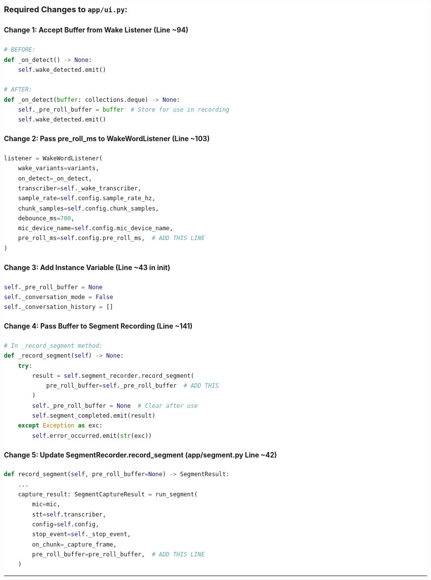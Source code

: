 ### Required Changes to `app/ui.py`:

#### Change 1: Accept Buffer from Wake Listener (Line ~94)
```python
# BEFORE:
def _on_detect() -> None:
    self.wake_detected.emit()

# AFTER:
def _on_detect(buffer: collections.deque) -> None:
    self._pre_roll_buffer = buffer  # Store for use in recording
    self.wake_detected.emit()
```

#### Change 2: Pass pre_roll_ms to WakeWordListener (Line ~103)
```python
listener = WakeWordListener(
    wake_variants=variants,
    on_detect=_on_detect,
    transcriber=self._wake_transcriber,
    sample_rate=self.config.sample_rate_hz,
    chunk_samples=self.config.chunk_samples,
    debounce_ms=700,
    mic_device_name=self.config.mic_device_name,
    pre_roll_ms=self.config.pre_roll_ms,  # ADD THIS LINE
)
```

#### Change 3: Add Instance Variable (Line ~43 in __init__)
```python
self._pre_roll_buffer = None
self._conversation_mode = False
self._conversation_history = []
```

#### Change 4: Pass Buffer to Segment Recording (Line ~141)
```python
# In _record_segment method:
def _record_segment(self) -> None:
    try:
        result = self.segment_recorder.record_segment(
            pre_roll_buffer=self._pre_roll_buffer  # ADD THIS
        )
        self._pre_roll_buffer = None  # Clear after use
        self.segment_completed.emit(result)
    except Exception as exc:
        self.error_occurred.emit(str(exc))
```

#### Change 5: Update SegmentRecorder.record_segment (app/segment.py Line ~42)
```python
def record_segment(self, pre_roll_buffer=None) -> SegmentResult:
    ...
    capture_result: SegmentCaptureResult = run_segment(
        mic=mic,
        stt=self.transcriber,
        config=self.config,
        stop_event=self._stop_event,
        on_chunk=_capture_frame,
        pre_roll_buffer=pre_roll_buffer,  # ADD THIS LINE
    )
```

---